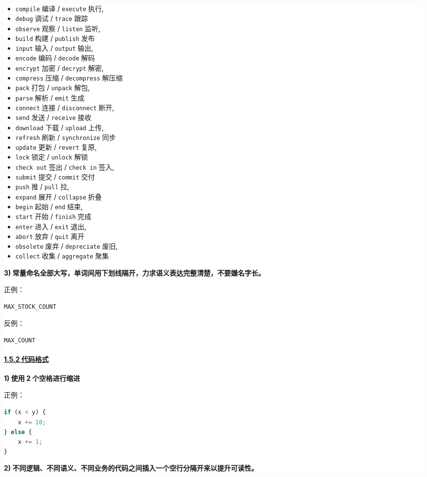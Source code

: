 * `compile` 编译 / `execute` 执行,
* `debug` 调试 / `trace` 跟踪
* `observe` 观察 / `listen` 监听,
* `build` 构建 / `publish` 发布
* `input` 输入 / `output` 输出,
* `encode` 编码 / `decode` 解码
* `encrypt` 加密 / `decrypt` 解密,
* `compress` 压缩 / `decompress` 解压缩
* `pack` 打包 / `unpack` 解包,
* `parse` 解析 / `emit` 生成
* `connect` 连接 / `disconnect` 断开,
* `send` 发送 / `receive` 接收
* `download` 下载 / `upload` 上传,
* `refresh` 刷新 / `synchronize` 同步
* `update` 更新 / `revert` 复原,
* `lock` 锁定 / `unlock` 解锁
* `check out` 签出 / `check in` 签入,
* `submit` 提交 / `commit` 交付
* `push` 推 / `pull` 拉,
* `expand` 展开 / `collapse` 折叠
* `begin` 起始 / `end` 结束,
* `start` 开始 / `finish` 完成
* `enter` 进入 / `exit` 退出,
* `abort` 放弃 / `quit` 离开
* `obsolete` 废弃 / `depreciate` 废旧,
* `collect` 收集 / `aggregate` 聚集

**3) 常量命名全部大写，单词间用下划线隔开，力求语义表达完整清楚，不要嫌名字长。**

正例：

```JavaScript
MAX_STOCK_COUNT
```

反例：

```JavaScript
MAX_COUNT
```

#### <a href="#1.5.2" id="1.5.2">1.5.2 代码格式</a>

**1) 使用 2 个空格进行缩进**

正例：

```JavaScript
if (x < y) {
	x += 10;
} else {
	x += 1;
}
```

**2) 不同逻辑、不同语义、不同业务的代码之间插入一个空行分隔开来以提升可读性。**
